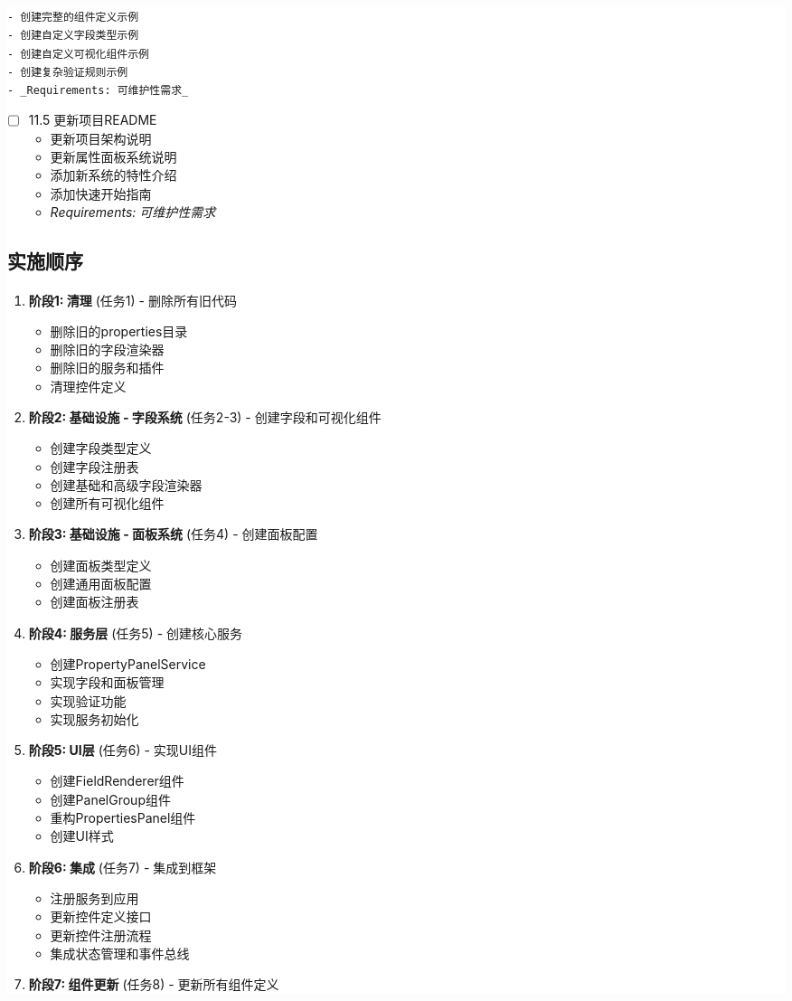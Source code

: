     - 创建完整的组件定义示例
    - 创建自定义字段类型示例
    - 创建自定义可视化组件示例
    - 创建复杂验证规则示例
    - _Requirements: 可维护性需求_

  - [ ] 11.5 更新项目README
    - 更新项目架构说明
    - 更新属性面板系统说明
    - 添加新系统的特性介绍
    - 添加快速开始指南
    - _Requirements: 可维护性需求_

## 实施顺序

1. **阶段1: 清理** (任务1) - 删除所有旧代码

   - 删除旧的properties目录
   - 删除旧的字段渲染器
   - 删除旧的服务和插件
   - 清理控件定义

2. **阶段2: 基础设施 - 字段系统** (任务2-3) - 创建字段和可视化组件

   - 创建字段类型定义
   - 创建字段注册表
   - 创建基础和高级字段渲染器
   - 创建所有可视化组件

3. **阶段3: 基础设施 - 面板系统** (任务4) - 创建面板配置

   - 创建面板类型定义
   - 创建通用面板配置
   - 创建面板注册表

4. **阶段4: 服务层** (任务5) - 创建核心服务

   - 创建PropertyPanelService
   - 实现字段和面板管理
   - 实现验证功能
   - 实现服务初始化

5. **阶段5: UI层** (任务6) - 实现UI组件

   - 创建FieldRenderer组件
   - 创建PanelGroup组件
   - 重构PropertiesPanel组件
   - 创建UI样式

6. **阶段6: 集成** (任务7) - 集成到框架

   - 注册服务到应用
   - 更新控件定义接口
   - 更新控件注册流程
   - 集成状态管理和事件总线

7. **阶段7: 组件更新** (任务8) - 更新所有组件定义
